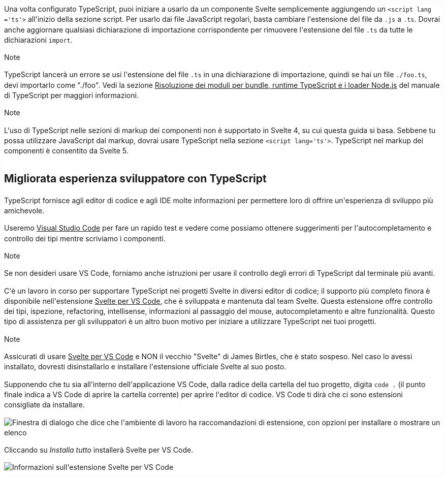 Una volta configurato TypeScript, puoi iniziare a usarlo da un componente Svelte semplicemente aggiungendo un `<script lang='ts'>` all'inizio della sezione script. Per usarlo dai file JavaScript regolari, basta cambiare l'estensione del file da `.js` a `.ts`. Dovrai anche aggiornare qualsiasi dichiarazione di importazione corrispondente per rimuovere l'estensione del file `.ts` da tutte le dichiarazioni `import`.

> [!NOTE]
> TypeScript lancerà un errore se usi l'estensione del file `.ts` in una dichiarazione di importazione, quindi se hai un file `./foo.ts`, devi importarlo come "./foo".
> Vedi la sezione [Risoluzione dei moduli per bundle, runtime TypeScript e i loader Node.js](https://www.typescriptlang.org/docs/handbook/modules/theory.html#module-resolution-for-bundlers-typescript-runtimes-and-nodejs-loaders) del manuale di TypeScript per maggiori informazioni.

> [!NOTE]
> L'uso di TypeScript nelle sezioni di markup dei componenti non è supportato in Svelte 4, su cui questa guida si basa.
> Sebbene tu possa utilizzare JavaScript dal markup, dovrai usare TypeScript nella sezione `<script lang='ts'>`.
> TypeScript nel markup dei componenti è consentito da Svelte 5.

## Migliorata esperienza sviluppatore con TypeScript

TypeScript fornisce agli editor di codice e agli IDE molte informazioni per permettere loro di offrire un'esperienza di sviluppo più amichevole.

Useremo [Visual Studio Code](https://code.visualstudio.com/) per fare un rapido test e vedere come possiamo ottenere suggerimenti per l'autocompletamento e controllo dei tipi mentre scriviamo i componenti.

> [!NOTE]
> Se non desideri usare VS Code, forniamo anche istruzioni per usare il controllo degli errori di TypeScript dal terminale più avanti.

C'è un lavoro in corso per supportare TypeScript nei progetti Svelte in diversi editor di codice; il supporto più completo finora è disponibile nell'estensione [Svelte per VS Code](https://marketplace.visualstudio.com/items?itemName=svelte.svelte-vscode), che è sviluppata e mantenuta dal team Svelte. Questa estensione offre controllo dei tipi, ispezione, refactoring, intellisense, informazioni al passaggio del mouse, autocompletamento e altre funzionalità. Questo tipo di assistenza per gli sviluppatori è un altro buon motivo per iniziare a utilizzare TypeScript nei tuoi progetti.

> [!NOTE]
> Assicurati di usare [Svelte per VS Code](https://marketplace.visualstudio.com/items?itemName=svelte.svelte-vscode) e NON il vecchio "Svelte" di James Birtles, che è stato sospeso. Nel caso lo avessi installato, dovresti disinstallarlo e installare l'estensione ufficiale Svelte al suo posto.

Supponendo che tu sia all'interno dell'applicazione VS Code, dalla radice della cartella del tuo progetto, digita `code .` (il punto finale indica a VS Code di aprire la cartella corrente) per aprire l'editor di codice. VS Code ti dirà che ci sono estensioni consigliate da installare.

![Finestra di dialogo che dice che l'ambiente di lavoro ha raccomandazioni di estensione, con opzioni per installare o mostrare un elenco](01-vscode-extension-recommendations.png)

Cliccando su _Installa tutto_ installerà Svelte per VS Code.

![Informazioni sull'estensione Svelte per VS Code](02-svelte-for-vscode.png)
